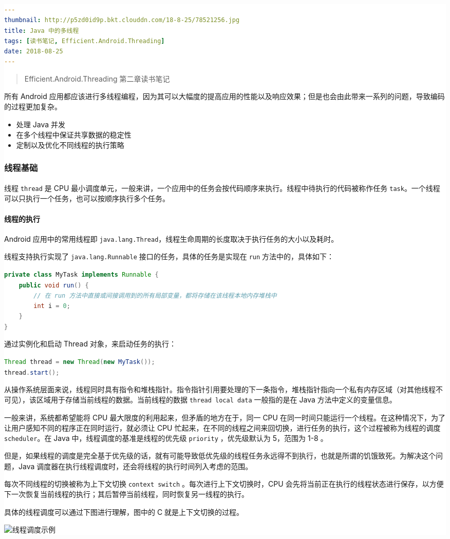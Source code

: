 ```yaml
---
thumbnail: http://p5zd0id9p.bkt.clouddn.com/18-8-25/78521256.jpg
title: Java 中的多线程
tags: [读书笔记, Efficient.Android.Threading]
date: 2018-08-25
---
```


> Efficient.Android.Threading 第二章读书笔记



所有 Android 应用都应该进行多线程编程，因为其可以大幅度的提高应用的性能以及响应效果；但是也会由此带来一系列的问题，导致编码的过程更加复杂。

- 处理 Java 并发
- 在多个线程中保证共享数据的稳定性
- 定制以及优化不同线程的执行策略

### 线程基础

线程 `thread` 是 CPU 最小调度单元，一般来讲，一个应用中的任务会按代码顺序来执行。线程中待执行的代码被称作任务 `task`。一个线程可以只执行一个任务，也可以按顺序执行多个任务。

#### 线程的执行

Android 应用中的常用线程即 `java.lang.Thread`，线程生命周期的长度取决于执行任务的大小以及耗时。

线程支持执行实现了 `java.lang.Runnable` 接口的任务，具体的任务是实现在 `run` 方法中的，具体如下：

```java
private class MyTask implements Runnable { 
    public void run() {
        // 在 run 方法中直接或间接调用到的所有局部变量，都将存储在该线程本地内存堆栈中
		int i = 0; 
    }
}
```

通过实例化和启动 Thread 对象，来启动任务的执行：

```java
Thread thread = new Thread(new MyTask());
thread.start();
```

从操作系统层面来说，线程同时具有指令和堆栈指针。指令指针引用要处理的下一条指令，堆栈指针指向一个私有内存区域（对其他线程不可见），该区域用于存储当前线程的数据。当前线程的数据 `thread local data` 一般指的是在 Java 方法中定义的变量信息。

一般来讲，系统都希望能将 CPU 最大限度的利用起来，但矛盾的地方在于，同一 CPU 在同一时间只能运行一个线程。在这种情况下，为了让用户感知不同的程序正在同时运行，就必须让 CPU 忙起来，在不同的线程之间来回切换，进行任务的执行，这个过程被称为线程的调度` scheduler`。在 Java 中，线程调度的基准是线程的优先级 `priority` ，优先级默认为 5，范围为 1-8 。

但是，如果线程的调度是完全基于优先级的话，就有可能导致低优先级的线程任务永远得不到执行，也就是所谓的饥饿致死。为解决这个问题，Java 调度器在执行线程调度时，还会将线程的执行时间列入考虑的范围。

每次不同线程的切换被称为上下文切换 `context switch` 。每次进行上下文切换时，CPU 会先将当前正在执行的线程状态进行保存，以方便下一次恢复当前线程的执行；其后暂停当前线程，同时恢复另一线程的执行。

具体的线程调度可以通过下图进行理解，图中的 C 就是上下文切换的过程。

![线程调度示例](http://p5zd0id9p.bkt.clouddn.com/18-8-23/75211234.jpg)
